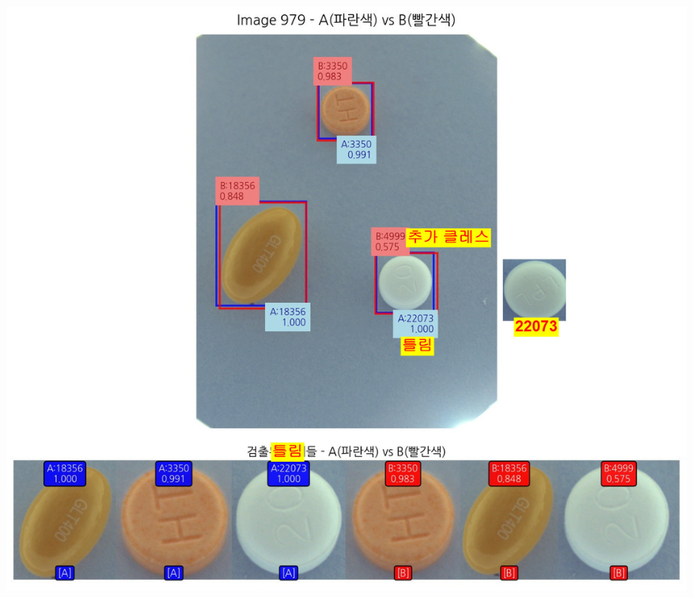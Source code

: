 <img src="https://github.com/c0z0c/codeit_ai_health_eat/blob/master/docs/%EB%B0%9C%ED%91%9C%EC%9E%90%EB%A3%8C/%EA%B0%9D%EC%B2%B4%ED%83%90%EC%83%89%EC%98%A4%EA%B2%80%EC%B6%9C%EB%B6%84%EC%84%9D%EB%B3%B4%EA%B3%A0%EC%84%9C/979_comparison.jpg?raw=true"/>
